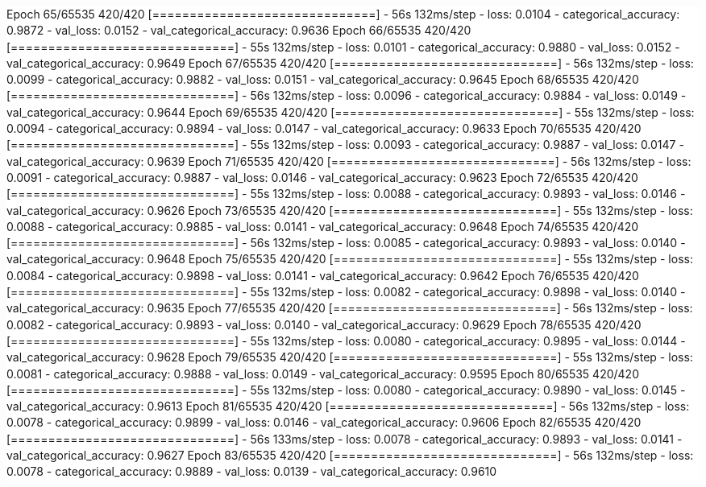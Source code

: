 Epoch 65/65535
420/420 [==============================] - 56s 132ms/step - loss: 0.0104 - categorical_accuracy: 0.9872 - val_loss: 0.0152 - val_categorical_accuracy: 0.9636
Epoch 66/65535
420/420 [==============================] - 55s 132ms/step - loss: 0.0101 - categorical_accuracy: 0.9880 - val_loss: 0.0152 - val_categorical_accuracy: 0.9649
Epoch 67/65535
420/420 [==============================] - 56s 132ms/step - loss: 0.0099 - categorical_accuracy: 0.9882 - val_loss: 0.0151 - val_categorical_accuracy: 0.9645
Epoch 68/65535
420/420 [==============================] - 56s 132ms/step - loss: 0.0096 - categorical_accuracy: 0.9884 - val_loss: 0.0149 - val_categorical_accuracy: 0.9644
Epoch 69/65535
420/420 [==============================] - 55s 132ms/step - loss: 0.0094 - categorical_accuracy: 0.9894 - val_loss: 0.0147 - val_categorical_accuracy: 0.9633
Epoch 70/65535
420/420 [==============================] - 55s 132ms/step - loss: 0.0093 - categorical_accuracy: 0.9887 - val_loss: 0.0147 - val_categorical_accuracy: 0.9639
Epoch 71/65535
420/420 [==============================] - 56s 132ms/step - loss: 0.0091 - categorical_accuracy: 0.9887 - val_loss: 0.0146 - val_categorical_accuracy: 0.9623
Epoch 72/65535
420/420 [==============================] - 55s 132ms/step - loss: 0.0088 - categorical_accuracy: 0.9893 - val_loss: 0.0146 - val_categorical_accuracy: 0.9626
Epoch 73/65535
420/420 [==============================] - 55s 132ms/step - loss: 0.0088 - categorical_accuracy: 0.9885 - val_loss: 0.0141 - val_categorical_accuracy: 0.9648
Epoch 74/65535
420/420 [==============================] - 56s 132ms/step - loss: 0.0085 - categorical_accuracy: 0.9893 - val_loss: 0.0140 - val_categorical_accuracy: 0.9648
Epoch 75/65535
420/420 [==============================] - 55s 132ms/step - loss: 0.0084 - categorical_accuracy: 0.9898 - val_loss: 0.0141 - val_categorical_accuracy: 0.9642
Epoch 76/65535
420/420 [==============================] - 55s 132ms/step - loss: 0.0082 - categorical_accuracy: 0.9898 - val_loss: 0.0140 - val_categorical_accuracy: 0.9635
Epoch 77/65535
420/420 [==============================] - 56s 132ms/step - loss: 0.0082 - categorical_accuracy: 0.9893 - val_loss: 0.0140 - val_categorical_accuracy: 0.9629
Epoch 78/65535
420/420 [==============================] - 55s 132ms/step - loss: 0.0080 - categorical_accuracy: 0.9895 - val_loss: 0.0144 - val_categorical_accuracy: 0.9628
Epoch 79/65535
420/420 [==============================] - 55s 132ms/step - loss: 0.0081 - categorical_accuracy: 0.9888 - val_loss: 0.0149 - val_categorical_accuracy: 0.9595
Epoch 80/65535
420/420 [==============================] - 55s 132ms/step - loss: 0.0080 - categorical_accuracy: 0.9890 - val_loss: 0.0145 - val_categorical_accuracy: 0.9613
Epoch 81/65535
420/420 [==============================] - 56s 132ms/step - loss: 0.0078 - categorical_accuracy: 0.9899 - val_loss: 0.0146 - val_categorical_accuracy: 0.9606
Epoch 82/65535
420/420 [==============================] - 56s 133ms/step - loss: 0.0078 - categorical_accuracy: 0.9893 - val_loss: 0.0141 - val_categorical_accuracy: 0.9627
Epoch 83/65535
420/420 [==============================] - 56s 132ms/step - loss: 0.0078 - categorical_accuracy: 0.9889 - val_loss: 0.0139 - val_categorical_accuracy: 0.9610
